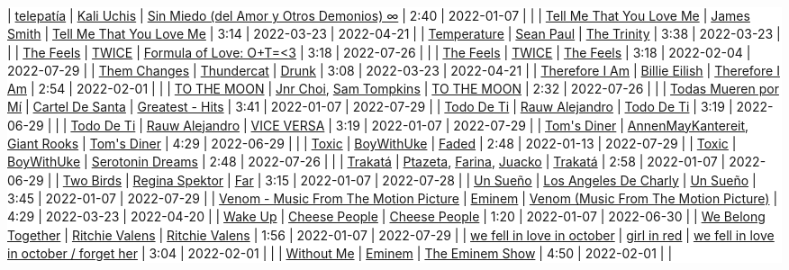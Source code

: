 | [telepatía](https://open.spotify.com/track/6tDDoYIxWvMLTdKpjFkc1B) | [Kali Uchis](https://open.spotify.com/artist/1U1el3k54VvEUzo3ybLPlM) | [Sin Miedo \(del Amor y Otros Demonios\) ∞](https://open.spotify.com/album/00wSTrFxoSzA7eeS1UxHgd) | 2:40 | 2022-01-07 |  |
| [Tell Me That You Love Me](https://open.spotify.com/track/2wHA4yJKT8TJhGz20QxUqX) | [James Smith](https://open.spotify.com/artist/543ccHFPnZfJMD8tRGPtu7) | [Tell Me That You Love Me](https://open.spotify.com/album/4oWsCEo45zfCdw8piPQUYm) | 3:14 | 2022-03-23 | 2022-04-21 |
| [Temperature](https://open.spotify.com/track/0k2GOhqsrxDTAbFFSdNJjT) | [Sean Paul](https://open.spotify.com/artist/3Isy6kedDrgPYoTS1dazA9) | [The Trinity](https://open.spotify.com/album/32Bu3ETQhR1PFCj3ndDlYf) | 3:38 | 2022-03-23 |  |
| [The Feels](https://open.spotify.com/track/308Ir17KlNdlrbVLHWhlLe) | [TWICE](https://open.spotify.com/artist/7n2Ycct7Beij7Dj7meI4X0) | [Formula of Love: O+T=<3](https://open.spotify.com/album/5052Ip89wdW8EGdpjEpNeq) | 3:18 | 2022-07-26 |  |
| [The Feels](https://open.spotify.com/track/37iQlLWnkc5zx4bnzgNH6x) | [TWICE](https://open.spotify.com/artist/7n2Ycct7Beij7Dj7meI4X0) | [The Feels](https://open.spotify.com/album/0fVxXcBg24rBOfYEllB8Eo) | 3:18 | 2022-02-04 | 2022-07-29 |
| [Them Changes](https://open.spotify.com/track/7CH99b2i1TXS5P8UUyWtnM) | [Thundercat](https://open.spotify.com/artist/4frXpPxQQZwbCu3eTGnZEw) | [Drunk](https://open.spotify.com/album/7vHBQDqwzB7uDvoE5bncMM) | 3:08 | 2022-03-23 | 2022-04-21 |
| [Therefore I Am](https://open.spotify.com/track/54bFM56PmE4YLRnqpW6Tha) | [Billie Eilish](https://open.spotify.com/artist/6qqNVTkY8uBg9cP3Jd7DAH) | [Therefore I Am](https://open.spotify.com/album/5G58VVE9ub1KE01Mvbd8XM) | 2:54 | 2022-02-01 |  |
| [TO THE MOON](https://open.spotify.com/track/5vUnjhBzRJJIAOJPde6zDx) | [Jnr Choi](https://open.spotify.com/artist/1Z25ZlGHqqlr3o1UGQOfNn), [Sam Tompkins](https://open.spotify.com/artist/04uu8U3I1h26Fp2NBkPTRZ) | [TO THE MOON](https://open.spotify.com/album/70uNWLPkbci5L1bZI1Mzp6) | 2:32 | 2022-07-26 |  |
| [Todas Mueren por Mí](https://open.spotify.com/track/2uMoRVFsd7ET4bLrDqu6y8) | [Cartel De Santa](https://open.spotify.com/artist/07PdYoE4jVRF6Ut40GgVSP) | [Greatest \- Hits](https://open.spotify.com/album/5iZB8JDxunNlWFTc3BdEHp) | 3:41 | 2022-01-07 | 2022-07-29 |
| [Todo De Ti](https://open.spotify.com/track/4fSIb4hdOQ151TILNsSEaF) | [Rauw Alejandro](https://open.spotify.com/artist/1mcTU81TzQhprhouKaTkpq) | [Todo De Ti](https://open.spotify.com/album/3zjKITMp5FHj5aqtWWXrxH) | 3:19 | 2022-06-29 |  |
| [Todo De Ti](https://open.spotify.com/track/5RwV8BvLfX5injfqYodke9) | [Rauw Alejandro](https://open.spotify.com/artist/1mcTU81TzQhprhouKaTkpq) | [VICE VERSA](https://open.spotify.com/album/5hKAQ3WuOJtaOW2a8hpIXY) | 3:19 | 2022-01-07 | 2022-07-29 |
| [Tom's Diner](https://open.spotify.com/track/0oA9wBGDY4uyILLg4GymWP) | [AnnenMayKantereit](https://open.spotify.com/artist/23xqmJEN3oVxwzqtNIyR5m), [Giant Rooks](https://open.spotify.com/artist/5wD0owYApRtYmjPWavWKvb) | [Tom's Diner](https://open.spotify.com/album/7ClPGbXY81egfNn8H1hDAg) | 4:29 | 2022-06-29 |  |
| [Toxic](https://open.spotify.com/track/2kaNmAbqrtOf7Rdr3fnCWl) | [BoyWithUke](https://open.spotify.com/artist/1Cd373x8qzC7SNUg5IToqp) | [Faded](https://open.spotify.com/album/1C9KIpgrisvGtCxTfNBBaJ) | 2:48 | 2022-01-13 | 2022-07-29 |
| [Toxic](https://open.spotify.com/track/3M214U0mwSm041GsQR3nrO) | [BoyWithUke](https://open.spotify.com/artist/1Cd373x8qzC7SNUg5IToqp) | [Serotonin Dreams](https://open.spotify.com/album/1I79ZTFJ5FVLwMYRWvhk73) | 2:48 | 2022-07-26 |  |
| [Trakatá](https://open.spotify.com/track/5fghgRsc8a3pSDXtjQ238F) | [Ptazeta](https://open.spotify.com/artist/5UN0rzL594mWY2RbOtZqIN), [Farina](https://open.spotify.com/artist/7cYik4OyfBXYV5Z2TI7p90), [Juacko](https://open.spotify.com/artist/0LLnP7NEsEQ1pSCfsuYURr) | [Trakatá](https://open.spotify.com/album/4v2y8esBwi06vh3jydfUA4) | 2:58 | 2022-01-07 | 2022-06-29 |
| [Two Birds](https://open.spotify.com/track/2n0U2OG5d6TuW5mKx7YrC0) | [Regina Spektor](https://open.spotify.com/artist/3z6Gk257P9jNcZbBXJNX5i) | [Far](https://open.spotify.com/album/5t0lQDPLF22wmWCtSZkIVv) | 3:15 | 2022-01-07 | 2022-07-28 |
| [Un Sueño](https://open.spotify.com/track/6iPDBwtiOZGlfQt9HD0jAG) | [Los Angeles De Charly](https://open.spotify.com/artist/0fdpJLsenUo15X3dPPWJSR) | [Un Sueño](https://open.spotify.com/album/0YYee1wCAn79KN9TVD70Tp) | 3:45 | 2022-01-07 | 2022-07-29 |
| [Venom \- Music From The Motion Picture](https://open.spotify.com/track/3kpYJjvM8Ja6btr5hEJLWc) | [Eminem](https://open.spotify.com/artist/7dGJo4pcD2V6oG8kP0tJRR) | [Venom \(Music From The Motion Picture\)](https://open.spotify.com/album/25zSh5FAL8kUh8z7ivwBH6) | 4:29 | 2022-03-23 | 2022-04-20 |
| [Wake Up](https://open.spotify.com/track/5lLuXWPq7zaPxmaS0yrphL) | [Cheese People](https://open.spotify.com/artist/3NFAoFIxpzHRAUpgpX7rjO) | [Cheese People](https://open.spotify.com/album/7F0TL15cOZd5qQcqNXC35u) | 1:20 | 2022-01-07 | 2022-06-30 |
| [We Belong Together](https://open.spotify.com/track/7caj6X6NMX3tlhWnu1du6V) | [Ritchie Valens](https://open.spotify.com/artist/5Y9xEAGW4GwGJgbiI6W85P) | [Ritchie Valens](https://open.spotify.com/album/77UI8F1LuhiQaKIL1qOE1W) | 1:56 | 2022-01-07 | 2022-07-29 |
| [we fell in love in october](https://open.spotify.com/track/1BYZxKSf0aTxp8ZFoeyM3d) | [girl in red](https://open.spotify.com/artist/3uwAm6vQy7kWPS2bciKWx9) | [we fell in love in october / forget her](https://open.spotify.com/album/4oRcMHsdNG9IAF3xwv1kWu) | 3:04 | 2022-02-01 |  |
| [Without Me](https://open.spotify.com/track/7lQ8MOhq6IN2w8EYcFNSUk) | [Eminem](https://open.spotify.com/artist/7dGJo4pcD2V6oG8kP0tJRR) | [The Eminem Show](https://open.spotify.com/album/2cWBwpqMsDJC1ZUwz813lo) | 4:50 | 2022-02-01 |  |